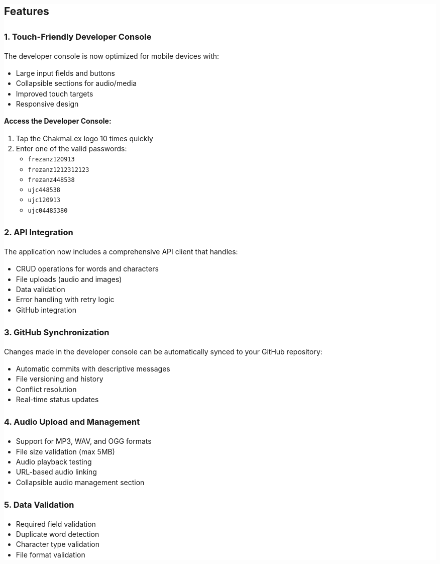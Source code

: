 ## Features

### 1. Touch-Friendly Developer Console

The developer console is now optimized for mobile devices with:
- Large input fields and buttons
- Collapsible sections for audio/media
- Improved touch targets
- Responsive design

**Access the Developer Console:**
1. Tap the ChakmaLex logo 10 times quickly
2. Enter one of the valid passwords:
   - `frezanz120913`
   - `frezanz1212312123`
   - `frezanz448538`
   - `ujc448538`
   - `ujc120913`
   - `ujc04485380`

### 2. API Integration

The application now includes a comprehensive API client that handles:
- CRUD operations for words and characters
- File uploads (audio and images)
- Data validation
- Error handling with retry logic
- GitHub integration

### 3. GitHub Synchronization

Changes made in the developer console can be automatically synced to your GitHub repository:
- Automatic commits with descriptive messages
- File versioning and history
- Conflict resolution
- Real-time status updates

### 4. Audio Upload and Management

- Support for MP3, WAV, and OGG formats
- File size validation (max 5MB)
- Audio playback testing
- URL-based audio linking
- Collapsible audio management section

### 5. Data Validation

- Required field validation
- Duplicate word detection
- Character type validation
- File format validation
